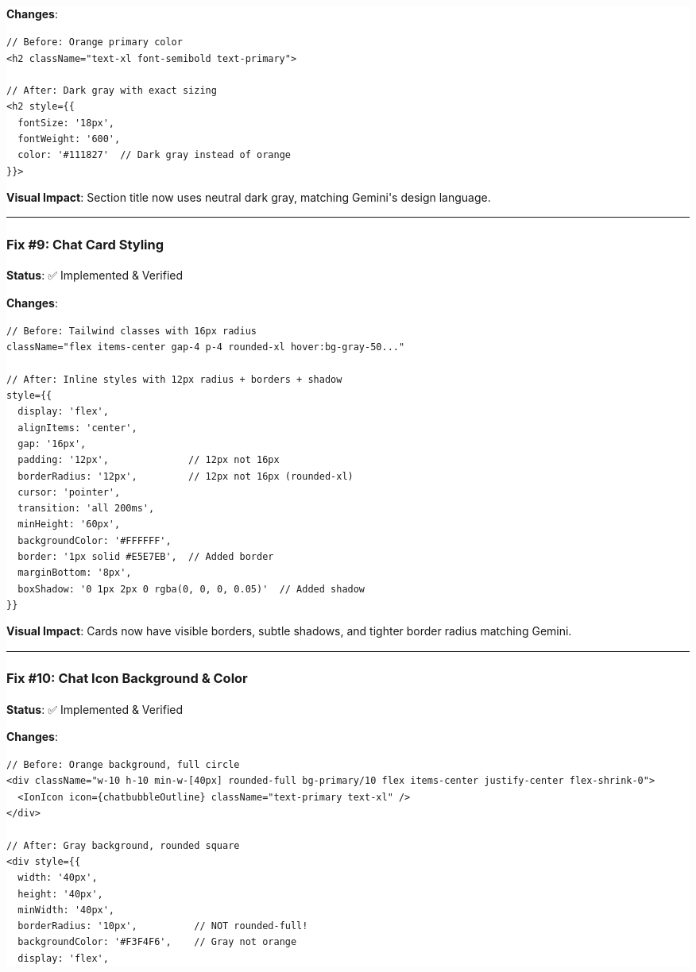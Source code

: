 **Changes**:
```tsx
// Before: Orange primary color
<h2 className="text-xl font-semibold text-primary">

// After: Dark gray with exact sizing
<h2 style={{
  fontSize: '18px',
  fontWeight: '600',
  color: '#111827'  // Dark gray instead of orange
}}>
```

**Visual Impact**: Section title now uses neutral dark gray, matching Gemini's design language.

---

### Fix #9: Chat Card Styling
**Status**: ✅ Implemented & Verified

**Changes**:
```tsx
// Before: Tailwind classes with 16px radius
className="flex items-center gap-4 p-4 rounded-xl hover:bg-gray-50..."

// After: Inline styles with 12px radius + borders + shadow
style={{
  display: 'flex',
  alignItems: 'center',
  gap: '16px',
  padding: '12px',              // 12px not 16px
  borderRadius: '12px',         // 12px not 16px (rounded-xl)
  cursor: 'pointer',
  transition: 'all 200ms',
  minHeight: '60px',
  backgroundColor: '#FFFFFF',
  border: '1px solid #E5E7EB',  // Added border
  marginBottom: '8px',
  boxShadow: '0 1px 2px 0 rgba(0, 0, 0, 0.05)'  // Added shadow
}}
```

**Visual Impact**: Cards now have visible borders, subtle shadows, and tighter border radius matching Gemini.

---

### Fix #10: Chat Icon Background & Color
**Status**: ✅ Implemented & Verified

**Changes**:
```tsx
// Before: Orange background, full circle
<div className="w-10 h-10 min-w-[40px] rounded-full bg-primary/10 flex items-center justify-center flex-shrink-0">
  <IonIcon icon={chatbubbleOutline} className="text-primary text-xl" />
</div>

// After: Gray background, rounded square
<div style={{
  width: '40px',
  height: '40px',
  minWidth: '40px',
  borderRadius: '10px',          // NOT rounded-full!
  backgroundColor: '#F3F4F6',    // Gray not orange
  display: 'flex',
```